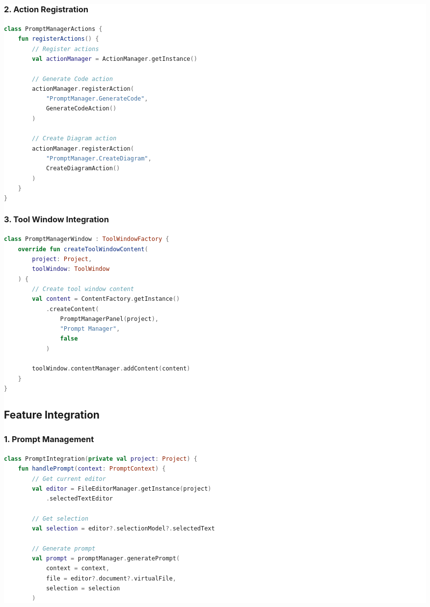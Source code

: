 ### 2. Action Registration

```kotlin
class PromptManagerActions {
    fun registerActions() {
        // Register actions
        val actionManager = ActionManager.getInstance()
        
        // Generate Code action
        actionManager.registerAction(
            "PromptManager.GenerateCode",
            GenerateCodeAction()
        )
        
        // Create Diagram action
        actionManager.registerAction(
            "PromptManager.CreateDiagram",
            CreateDiagramAction()
        )
    }
}
```

### 3. Tool Window Integration

```kotlin
class PromptManagerWindow : ToolWindowFactory {
    override fun createToolWindowContent(
        project: Project,
        toolWindow: ToolWindow
    ) {
        // Create tool window content
        val content = ContentFactory.getInstance()
            .createContent(
                PromptManagerPanel(project),
                "Prompt Manager",
                false
            )
        
        toolWindow.contentManager.addContent(content)
    }
}
```

## Feature Integration

### 1. Prompt Management

```kotlin
class PromptIntegration(private val project: Project) {
    fun handlePrompt(context: PromptContext) {
        // Get current editor
        val editor = FileEditorManager.getInstance(project)
            .selectedTextEditor
        
        // Get selection
        val selection = editor?.selectionModel?.selectedText
        
        // Generate prompt
        val prompt = promptManager.generatePrompt(
            context = context,
            file = editor?.document?.virtualFile,
            selection = selection
        )
```